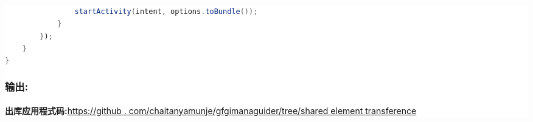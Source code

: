```java
                startActivity(intent, options.toBundle());
            }
        });
    }
}
```

### 输出:

<video class="wp-video-shortcode" id="video-530249-1" width="640" height="360" preload="metadata" controls=""><source type="video/mp4" src="https://media.geeksforgeeks.org/wp-content/uploads/20201215184525/Screenrecorder-2020-12-15-18-36-30-861.mp4?_=1">[https://media.geeksforgeeks.org/wp-content/uploads/20201215184525/Screenrecorder-2020-12-15-18-36-30-861.mp4](https://media.geeksforgeeks.org/wp-content/uploads/20201215184525/Screenrecorder-2020-12-15-18-36-30-861.mp4)</video>

**出库应用程式码:**[https://github . com/chaitanyamunje/gfgimanaguider/tree/shared element transference](https://github.com/ChaitanyaMunje/GFGImageSlider/tree/SharedElementTransition)